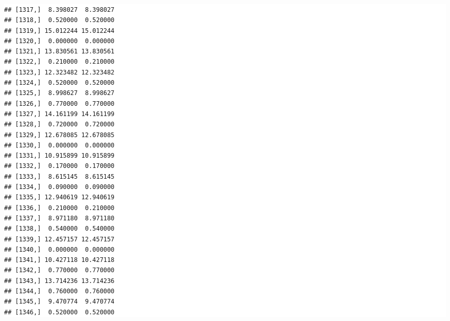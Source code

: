    ## [1317,]  8.398027  8.398027
    ## [1318,]  0.520000  0.520000
    ## [1319,] 15.012244 15.012244
    ## [1320,]  0.000000  0.000000
    ## [1321,] 13.830561 13.830561
    ## [1322,]  0.210000  0.210000
    ## [1323,] 12.323482 12.323482
    ## [1324,]  0.520000  0.520000
    ## [1325,]  8.998627  8.998627
    ## [1326,]  0.770000  0.770000
    ## [1327,] 14.161199 14.161199
    ## [1328,]  0.720000  0.720000
    ## [1329,] 12.678085 12.678085
    ## [1330,]  0.000000  0.000000
    ## [1331,] 10.915899 10.915899
    ## [1332,]  0.170000  0.170000
    ## [1333,]  8.615145  8.615145
    ## [1334,]  0.090000  0.090000
    ## [1335,] 12.940619 12.940619
    ## [1336,]  0.210000  0.210000
    ## [1337,]  8.971180  8.971180
    ## [1338,]  0.540000  0.540000
    ## [1339,] 12.457157 12.457157
    ## [1340,]  0.000000  0.000000
    ## [1341,] 10.427118 10.427118
    ## [1342,]  0.770000  0.770000
    ## [1343,] 13.714236 13.714236
    ## [1344,]  0.760000  0.760000
    ## [1345,]  9.470774  9.470774
    ## [1346,]  0.520000  0.520000
